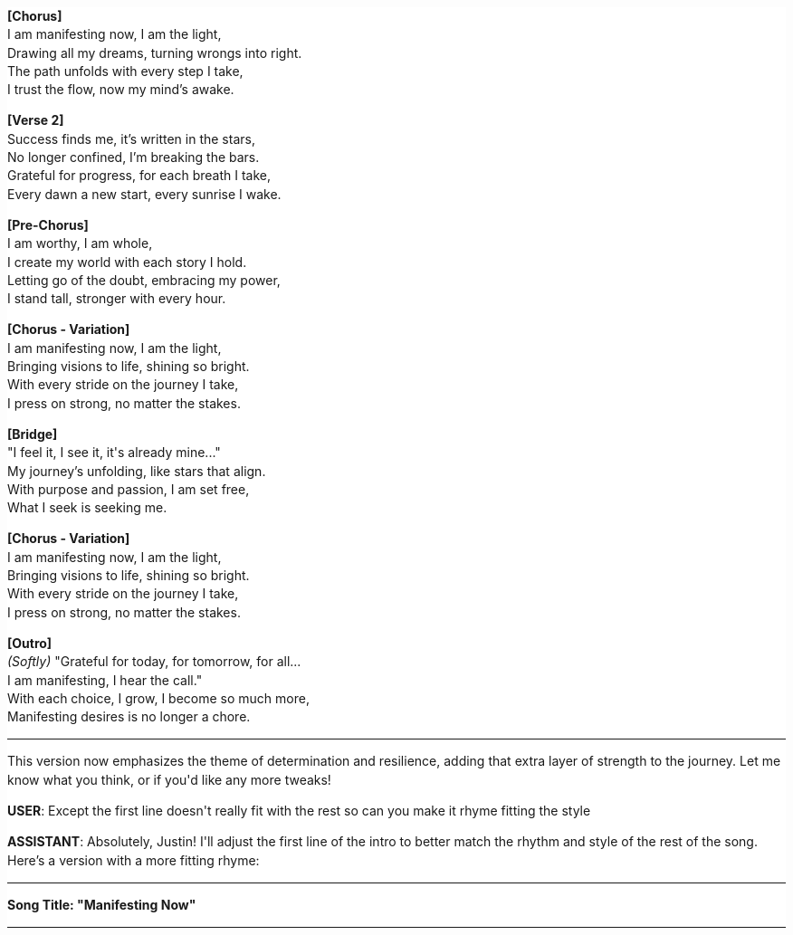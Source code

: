 **[Chorus]**  
I am manifesting now, I am the light,  
Drawing all my dreams, turning wrongs into right.  
The path unfolds with every step I take,  
I trust the flow, now my mind’s awake.

**[Verse 2]**  
Success finds me, it’s written in the stars,  
No longer confined, I’m breaking the bars.  
Grateful for progress, for each breath I take,  
Every dawn a new start, every sunrise I wake.

**[Pre-Chorus]**  
I am worthy, I am whole,  
I create my world with each story I hold.  
Letting go of the doubt, embracing my power,  
I stand tall, stronger with every hour.

**[Chorus - Variation]**  
I am manifesting now, I am the light,  
Bringing visions to life, shining so bright.  
With every stride on the journey I take,  
I press on strong, no matter the stakes.

**[Bridge]**  
"I feel it, I see it, it's already mine..."  
My journey’s unfolding, like stars that align.  
With purpose and passion, I am set free,  
What I seek is seeking me.

**[Chorus - Variation]**  
I am manifesting now, I am the light,  
Bringing visions to life, shining so bright.  
With every stride on the journey I take,  
I press on strong, no matter the stakes.

**[Outro]**  
*(Softly)* "Grateful for today, for tomorrow, for all...  
I am manifesting, I hear the call."  
With each choice, I grow, I become so much more,  
Manifesting desires is no longer a chore.

---

This version now emphasizes the theme of determination and resilience, adding that extra layer of strength to the journey. Let me know what you think, or if you'd like any more tweaks!

**USER**: Except the first line doesn't really fit with the rest so can you make it rhyme fitting the style

**ASSISTANT**: Absolutely, Justin! I'll adjust the first line of the intro to better match the rhythm and style of the rest of the song. Here’s a version with a more fitting rhyme:

---

**Song Title: "Manifesting Now"**

---